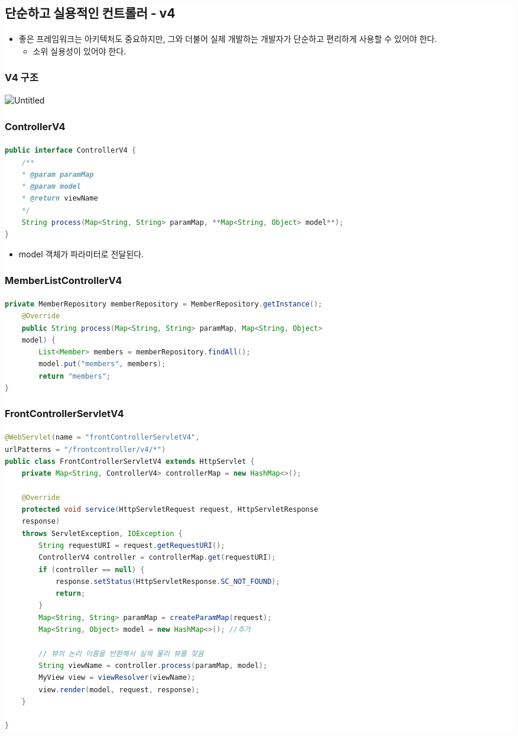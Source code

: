 ## 단순하고 실용적인 컨트롤러 - v4

- 좋은 프레임워크는 아키텍처도 중요하지만, 그와 더불어 실제 개발하는 개발자가 단순하고 편리하게 사용할 수 있어야 한다.
    - 소위 실용성이 있어야 한다.

### V4 구조

![Untitled](https://github.com/shkum0330/TIL/assets/102662024/98fe9791-b155-4050-b237-d204d13a89c3)

### ControllerV4

```java
public interface ControllerV4 {
	/**
	* @param paramMap
	* @param model
	* @return viewName
	*/
	String process(Map<String, String> paramMap, **Map<String, Object> model**);
}
```

- model 객체가 파라미터로 전달된다.

### MemberListControllerV4

```java
private MemberRepository memberRepository = MemberRepository.getInstance();
	@Override
	public String process(Map<String, String> paramMap, Map<String, Object>
	model) {
		List<Member> members = memberRepository.findAll();
		model.put("members", members);
		return "members";
}
```

### FrontControllerServletV4

```java
@WebServlet(name = "frontControllerServletV4", 
urlPatterns = "/frontcontroller/v4/*")
public class FrontControllerServletV4 extends HttpServlet {
	private Map<String, ControllerV4> controllerMap = new HashMap<>();

	@Override
	protected void service(HttpServletRequest request, HttpServletResponse
	response)
	throws ServletException, IOException {
		String requestURI = request.getRequestURI();
		ControllerV4 controller = controllerMap.get(requestURI);
		if (controller == null) {
			response.setStatus(HttpServletResponse.SC_NOT_FOUND);
			return;
		}
		Map<String, String> paramMap = createParamMap(request);
		Map<String, Object> model = new HashMap<>(); //추가

		// 뷰의 논리 이름을 반환해서 실제 물리 뷰를 찾음
		String viewName = controller.process(paramMap, model);
		MyView view = viewResolver(viewName);
		view.render(model, request, response);
	}

}
```